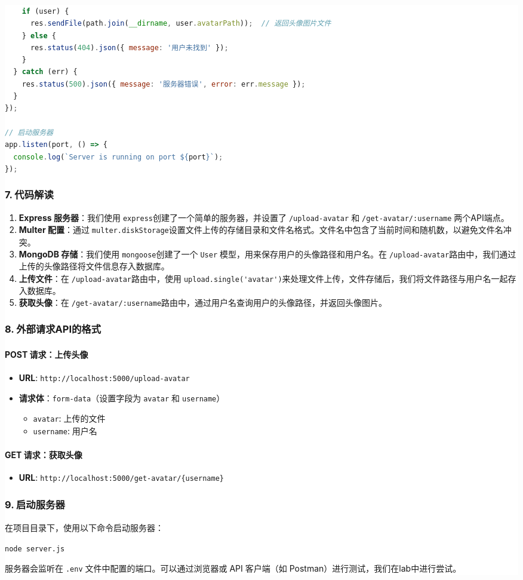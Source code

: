 ```javascript
    if (user) {
      res.sendFile(path.join(__dirname, user.avatarPath));  // 返回头像图片文件
    } else {
      res.status(404).json({ message: '用户未找到' });
    }
  } catch (err) {
    res.status(500).json({ message: '服务器错误', error: err.message });
  }
});

// 启动服务器
app.listen(port, () => {
  console.log(`Server is running on port ${port}`);
});
```

### 7. 代码解读

1. **Express 服务器**：我们使用 `express`​ 创建了一个简单的服务器，并设置了 `/upload-avatar`​ 和 `/get-avatar/:username`​ 两个API端点。
2. **Multer 配置**：通过 `multer.diskStorage`​ 设置文件上传的存储目录和文件名格式。文件名中包含了当前时间和随机数，以避免文件名冲突。
3. **MongoDB 存储**：我们使用 `mongoose`​ 创建了一个 `User`​ 模型，用来保存用户的头像路径和用户名。在 `/upload-avatar`​ 路由中，我们通过上传的头像路径将文件信息存入数据库。
4. **上传文件**：在 `/upload-avatar`​ 路由中，使用 `upload.single('avatar')`​ 来处理文件上传，文件存储后，我们将文件路径与用户名一起存入数据库。
5. **获取头像**：在 `/get-avatar/:username`​ 路由中，通过用户名查询用户的头像路径，并返回头像图片。

### 8. 外部请求API的格式

#### POST 请求：上传头像

* **URL**: `http://localhost:5000/upload-avatar`​
* **请求体**：`form-data`​（设置字段为 `avatar`​ 和 `username`​）

  * ​`avatar`​: 上传的文件
  * ​`username`​: 用户名

#### GET 请求：获取头像

* **URL**: `http://localhost:5000/get-avatar/{username}`​

### 9. 启动服务器

在项目目录下，使用以下命令启动服务器：

```bash
node server.js
```

服务器会监听在 `.env`​ 文件中配置的端口。可以通过浏览器或 API 客户端（如 Postman）进行测试，我们在lab中进行尝试。
